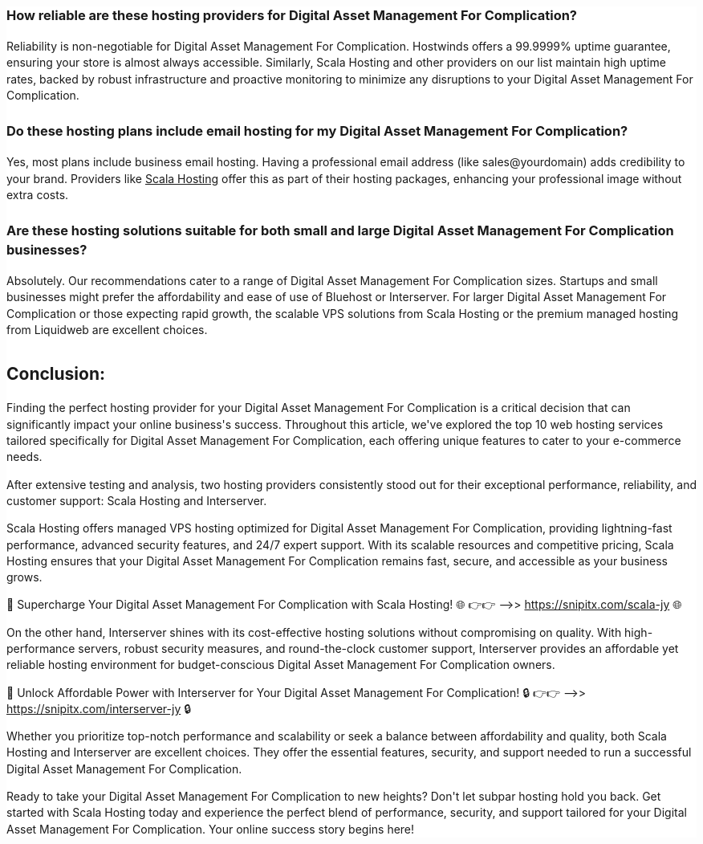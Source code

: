 ### How reliable are these hosting providers for Digital Asset Management For Complication? 
Reliability is non-negotiable for Digital Asset Management For Complication. Hostwinds offers a 99.9999% uptime guarantee, ensuring your store is almost always accessible. Similarly, Scala Hosting and other providers on our list maintain high uptime rates, backed by robust infrastructure and proactive monitoring to minimize any disruptions to your Digital Asset Management For Complication.

### Do these hosting plans include email hosting for my Digital Asset Management For Complication? 
Yes, most plans include business email hosting. Having a professional email address (like sales@yourdomain) adds credibility to your brand. Providers like [Scala Hosting](https://snipitx.com/scala-jy) offer this as part of their hosting packages, enhancing your professional image without extra costs.

### Are these hosting solutions suitable for both small and large Digital Asset Management For Complication businesses? 
Absolutely. Our recommendations cater to a range of Digital Asset Management For Complication sizes. Startups and small businesses might prefer the affordability and ease of use of Bluehost or Interserver. For larger Digital Asset Management For Complication or those expecting rapid growth, the scalable VPS solutions from Scala Hosting or the premium managed hosting from Liquidweb are excellent choices.

## Conclusion:

Finding the perfect hosting provider for your Digital Asset Management For Complication is a critical decision that can significantly impact your online business's success. Throughout this article, we've explored the top 10 web hosting services tailored specifically for Digital Asset Management For Complication, each offering unique features to cater to your e-commerce needs.

After extensive testing and analysis, two hosting providers consistently stood out for their exceptional performance, reliability, and customer support: Scala Hosting and Interserver.

Scala Hosting offers managed VPS hosting optimized for Digital Asset Management For Complication, providing lightning-fast performance, advanced security features, and 24/7 expert support. With its scalable resources and competitive pricing, Scala Hosting ensures that your Digital Asset Management For Complication remains fast, secure, and accessible as your business grows.

🚀 Supercharge Your Digital Asset Management For Complication with Scala Hosting! 🌐
👉👉 -->> https://snipitx.com/scala-jy 🌐

On the other hand, Interserver shines with its cost-effective hosting solutions without compromising on quality. With high-performance servers, robust security measures, and round-the-clock customer support, Interserver provides an affordable yet reliable hosting environment for budget-conscious Digital Asset Management For Complication owners.

💸 Unlock Affordable Power with Interserver for Your Digital Asset Management For Complication! 🔒
👉👉 -->> https://snipitx.com/interserver-jy 🔒

Whether you prioritize top-notch performance and scalability or seek a balance between affordability and quality, both Scala Hosting and Interserver are excellent choices. They offer the essential features, security, and support needed to run a successful Digital Asset Management For Complication.

Ready to take your Digital Asset Management For Complication to new heights? Don't let subpar hosting hold you back. Get started with Scala Hosting today and experience the perfect blend of performance, security, and support tailored for your Digital Asset Management For Complication. Your online success story begins here!
